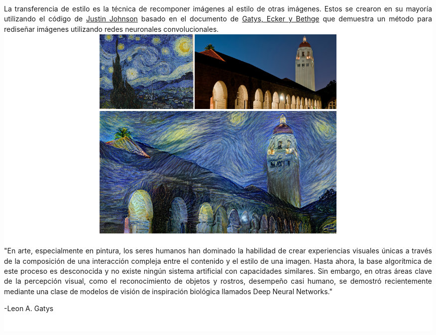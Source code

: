 <div style="text-align: justify">
La transferencia de estilo es la técnica de recomponer imágenes al estilo de otras imágenes. Estos se crearon en su mayoría utilizando el código de <a href="https://github.com/jcjohnson/neural-style">Justin Johnson</a> basado en el documento de <a href="https://arxiv.org/abs/1508.06576">Gatys, Ecker y Bethge</a> que demuestra un método para rediseñar imágenes utilizando redes neuronales convolucionales.
</div>
<div align='center'>
<img src = 'https://raw.githubusercontent.com/jjups96/fast-style-transfer/master/examples/thumbs/johnson.png' width="600" height="400">
</div>

<br>
<div style="text-align: justify">
"En arte, especialmente en pintura, los seres humanos han dominado la habilidad de crear experiencias visuales únicas a través de la composición de una interacción compleja entre el contenido y el estilo de una imagen. Hasta ahora, la base algorítmica de este proceso es desconocida y no existe ningún sistema artificial con capacidades similares. Sin embargo, en otras áreas clave de la percepción visual, como el reconocimiento de objetos y rostros, desempeño casi humano, se demostró recientemente mediante una clase de modelos de visión de inspiración biológica llamados Deep Neural Networks."

-Leon A. Gatys
</div>
<br>
